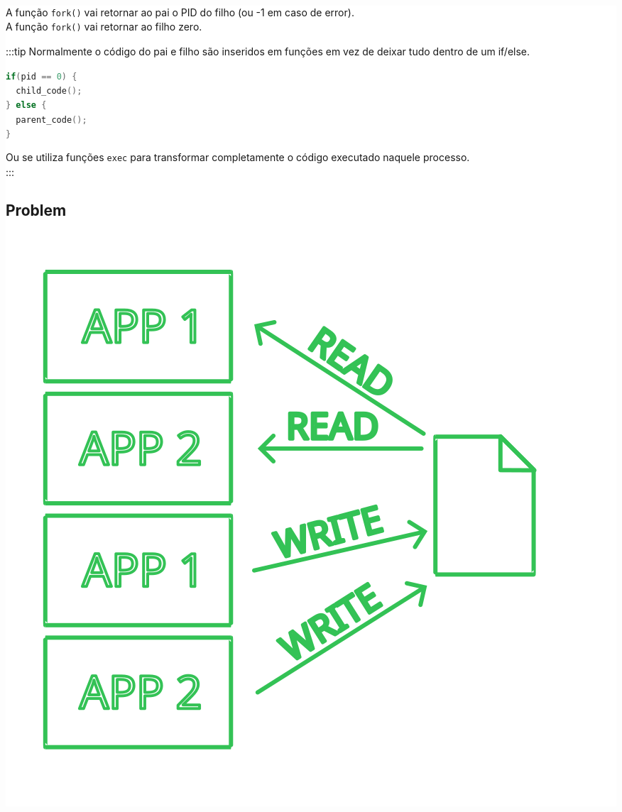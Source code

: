 A função `fork()` vai retornar ao pai o PID do filho (ou -1 em caso de error).  
A função `fork()` vai retornar ao filho zero.  

:::tip
Normalmente o código do pai e filho são inseridos em funções em vez de deixar tudo dentro de um if/else.  

```C
if(pid == 0) {
  child_code();
} else {
  parent_code();
}
```

Ou se utiliza funções `exec` para transformar completamente o código executado naquele processo.  
:::

## Problem
![Imagem ilustrativa do app 1 lendo do arquivo, app 2 lendo do arquivo, app 1 escrevendo no arquivo, app 2 escrevendo no arquivo](./problem.svg)  
